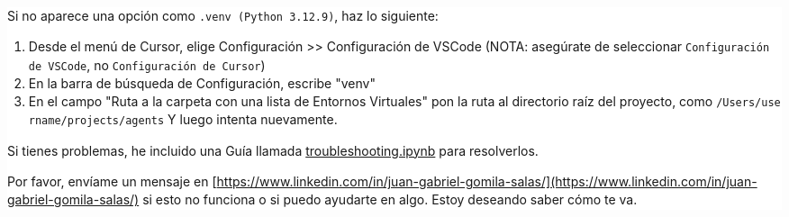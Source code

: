 Si no aparece una opción como `.venv (Python 3.12.9)`, haz lo siguiente:

1. Desde el menú de Cursor, elige Configuración >> Configuración de VSCode (NOTA: asegúrate de seleccionar `Configuración de VSCode`, no `Configuración de Cursor`)
2. En la barra de búsqueda de Configuración, escribe "venv"
3. En el campo "Ruta a la carpeta con una lista de Entornos Virtuales" pon la ruta al directorio raíz del proyecto, como `/Users/username/projects/agents`
   Y luego intenta nuevamente.

Si tienes problemas, he incluido una Guía llamada [troubleshooting.ipynb](troubleshooting.ipynb) para resolverlos.

Por favor, envíame un mensaje en [https://www.linkedin.com/in/juan-gabriel-gomila-salas/](https://www.linkedin.com/in/juan-gabriel-gomila-salas/) si esto no funciona o si puedo ayudarte en algo. Estoy deseando saber cómo te va.
